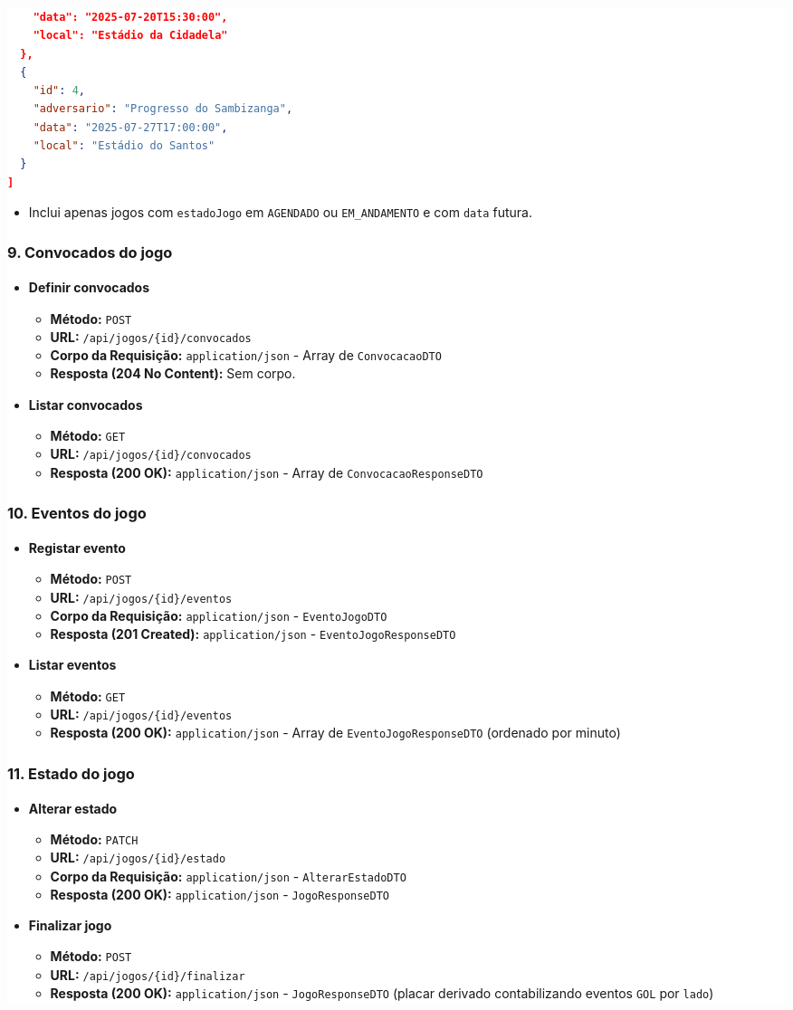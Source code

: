   ```json
      "data": "2025-07-20T15:30:00",
      "local": "Estádio da Cidadela"
    },
    {
      "id": 4,
      "adversario": "Progresso do Sambizanga",
      "data": "2025-07-27T17:00:00",
      "local": "Estádio do Santos"
    }
  ]
  ```
  - Inclui apenas jogos com `estadoJogo` em `AGENDADO` ou `EM_ANDAMENTO` e com `data` futura.

### 9. Convocados do jogo

- **Definir convocados**
  - **Método:** `POST`
  - **URL:** `/api/jogos/{id}/convocados`
  - **Corpo da Requisição:** `application/json` - Array de `ConvocacaoDTO`
  - **Resposta (204 No Content):** Sem corpo.

- **Listar convocados**
  - **Método:** `GET`
  - **URL:** `/api/jogos/{id}/convocados`
  - **Resposta (200 OK):** `application/json` - Array de `ConvocacaoResponseDTO`

### 10. Eventos do jogo

- **Registar evento**
  - **Método:** `POST`
  - **URL:** `/api/jogos/{id}/eventos`
  - **Corpo da Requisição:** `application/json` - `EventoJogoDTO`
  - **Resposta (201 Created):** `application/json` - `EventoJogoResponseDTO`

- **Listar eventos**
  - **Método:** `GET`
  - **URL:** `/api/jogos/{id}/eventos`
  - **Resposta (200 OK):** `application/json` - Array de `EventoJogoResponseDTO` (ordenado por minuto)

### 11. Estado do jogo

- **Alterar estado**
  - **Método:** `PATCH`
  - **URL:** `/api/jogos/{id}/estado`
  - **Corpo da Requisição:** `application/json` - `AlterarEstadoDTO`
  - **Resposta (200 OK):** `application/json` - `JogoResponseDTO`

- **Finalizar jogo**
  - **Método:** `POST`
  - **URL:** `/api/jogos/{id}/finalizar`
  - **Resposta (200 OK):** `application/json` - `JogoResponseDTO` (placar derivado contabilizando eventos `GOL` por `lado`)
